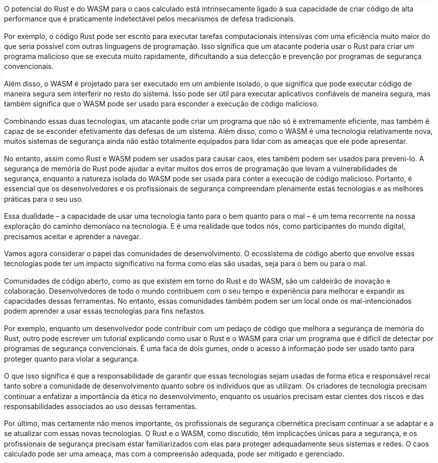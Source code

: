 O potencial do Rust e do WASM para o caos calculado está intrinsecamente ligado à sua capacidade de criar código de alta performance que é praticamente indetectável pelos mecanismos de defesa tradicionais.

Por exemplo, o código Rust pode ser escrito para executar tarefas computacionais intensivas com uma eficiência muito maior do que seria possível com outras linguagens de programação. Isso significa que um atacante poderia usar o Rust para criar um programa malicioso que se executa muito rapidamente, dificultando a sua detecção e prevenção por programas de segurança convencionais.

Além disso, o WASM é projetado para ser executado em um ambiente isolado, o que significa que pode executar código de maneira segura sem interferir no resto do sistema. Isso pode ser útil para executar aplicativos confiáveis de maneira segura, mas também significa que o WASM pode ser usado para esconder a execução de código malicioso.

Combinando essas duas tecnologias, um atacante pode criar um programa que não só é extremamente eficiente, mas também é capaz de se esconder efetivamente das defesas de um sistema. Além disso, como o WASM é uma tecnologia relativamente nova, muitos sistemas de segurança ainda não estão totalmente equipados para lidar com as ameaças que ele pode apresentar.

No entanto, assim como Rust e WASM podem ser usados para causar caos, eles também podem ser usados para preveni-lo. A segurança de memória do Rust pode ajudar a evitar muitos dos erros de programação que levam a vulnerabilidades de segurança, enquanto a natureza isolada do WASM pode ser usada para conter a execução de código malicioso. Portanto, é essencial que os desenvolvedores e os profissionais de segurança compreendam plenamente estas tecnologias e as melhores práticas para o seu uso.

Essa dualidade – a capacidade de usar uma tecnologia tanto para o bem quanto para o mal – é um tema recorrente na nossa exploração do caminho demoníaco na tecnologia. E é uma realidade que todos nós, como participantes do mundo digital, precisamos aceitar e aprender a navegar.

Vamos agora considerar o papel das comunidades de desenvolvimento. O ecossistema de código aberto que envolve essas tecnologias pode ter um impacto significativo na forma como elas são usadas, seja para o bem ou para o mal.

Comunidades de código aberto, como as que existem em torno do Rust e do WASM, são um caldeirão de inovação e colaboração. Desenvolvedores de todo o mundo contribuem com o seu tempo e experiência para melhorar e expandir as capacidades dessas ferramentas. No entanto, essas comunidades também podem ser um local onde os mal-intencionados podem aprender a usar essas tecnologias para fins nefastos.

Por exemplo, enquanto um desenvolvedor pode contribuir com um pedaço de código que melhora a segurança de memória do Rust, outro pode escrever um tutorial explicando como usar o Rust e o WASM para criar um programa que é difícil de detectar por programas de segurança convencionais. É uma faca de dois gumes, onde o acesso à informação pode ser usado tanto para proteger quanto para violar a segurança.

O que isso significa é que a responsabilidade de garantir que essas tecnologias sejam usadas de forma ética e responsável recai tanto sobre a comunidade de desenvolvimento quanto sobre os indivíduos que as utilizam. Os criadores de tecnologia precisam continuar a enfatizar a importância da ética no desenvolvimento, enquanto os usuários precisam estar cientes dos riscos e das responsabilidades associados ao uso dessas ferramentas.

Por último, mas certamente não menos importante, os profissionais de segurança cibernética precisam continuar a se adaptar e a se atualizar com essas novas tecnologias. O Rust e o WASM, como discutido, têm implicações únicas para a segurança, e os profissionais de segurança precisam estar familiarizados com elas para proteger adequadamente seus sistemas e redes. O caos calculado pode ser uma ameaça, mas com a compreensão adequada, pode ser mitigado e gerenciado.
